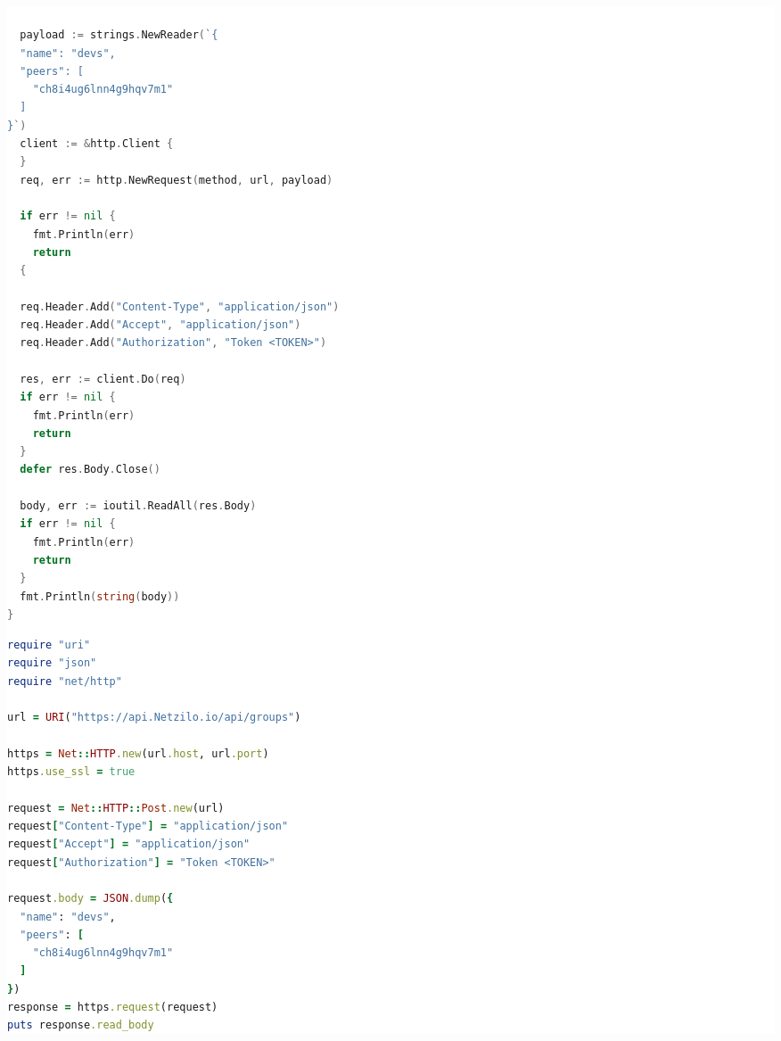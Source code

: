```go
  
  payload := strings.NewReader(`{
  "name": "devs",
  "peers": [
    "ch8i4ug6lnn4g9hqv7m1"
  ]
}`)
  client := &http.Client {
  }
  req, err := http.NewRequest(method, url, payload)

  if err != nil {
    fmt.Println(err)
    return
  {  
  
  req.Header.Add("Content-Type", "application/json")  
  req.Header.Add("Accept", "application/json")
  req.Header.Add("Authorization", "Token <TOKEN>")

  res, err := client.Do(req)
  if err != nil {
    fmt.Println(err)
    return
  }
  defer res.Body.Close()

  body, err := ioutil.ReadAll(res.Body)
  if err != nil {
    fmt.Println(err)
    return
  }
  fmt.Println(string(body))
}
```

```ruby
require "uri"
require "json"
require "net/http"

url = URI("https://api.Netzilo.io/api/groups")

https = Net::HTTP.new(url.host, url.port)
https.use_ssl = true

request = Net::HTTP::Post.new(url)
request["Content-Type"] = "application/json"
request["Accept"] = "application/json"
request["Authorization"] = "Token <TOKEN>"

request.body = JSON.dump({
  "name": "devs",
  "peers": [
    "ch8i4ug6lnn4g9hqv7m1"
  ]
})
response = https.request(request)
puts response.read_body
```
